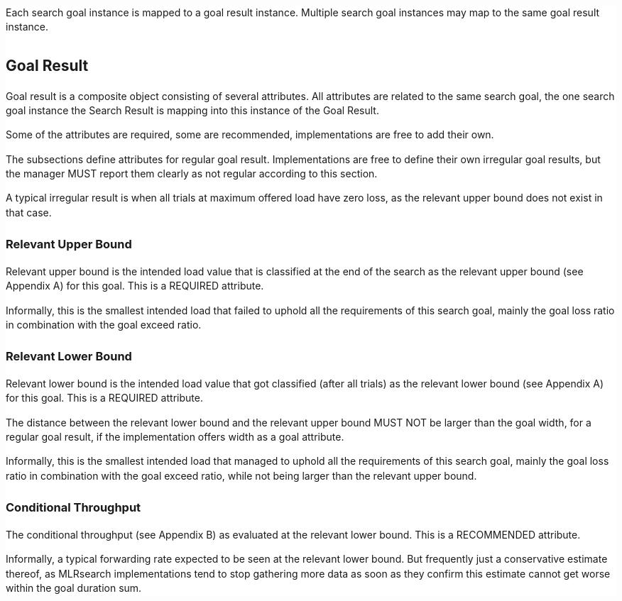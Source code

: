 Each search goal instance is mapped to a goal result instance.
Multiple search goal instances may map to the same goal result instance.

## Goal Result

Goal result is a composite object consisting of several attributes.
All attributes are related to the same search goal, the one search goal instance
the Search Result is mapping into this instance of the Goal Result.

Some of the attributes are required, some are recommended,
implementations are free to add their own.

The subsections define attributes for regular goal result.
Implementations are free to define their own irregular goal results,
but the manager MUST report them clearly as not regular according to this section.

A typical irregular result is when all trials at maximum offered load
have zero loss, as the relevant upper bound does not exist in that case.

### Relevant Upper Bound

Relevant upper bound is the intended load value that is classified
at the end of the search as the relevant upper bound (see Appendix A)
for this goal.
This is a REQUIRED attribute.

Informally, this is the smallest intended load that failed to uphold
all the requirements of this search goal, mainly the goal loss ratio
in combination with the goal exceed ratio.

### Relevant Lower Bound

Relevant lower bound is the intended load value that got classified
(after all trials) as the relevant lower bound (see Appendix A) for this goal.
This is a REQUIRED attribute.

The distance between the relevant lower bound and the relevant upper bound
MUST NOT be larger than the goal width, for a regular goal result,
if the implementation offers width as a goal attribute.

Informally, this is the smallest intended load that managed to uphold
all the requirements of this search goal, mainly the goal loss ratio
in combination with the goal exceed ratio, while not being larger
than the relevant upper bound.

### Conditional Throughput

The conditional throughput (see Appendix B) as evaluated
at the relevant lower bound.
This is a RECOMMENDED attribute.

Informally, a typical forwarding rate expected to be seen
at the relevant lower bound. But frequently just a conservative estimate thereof,
as MLRsearch implementations tend to stop gathering more data
as soon as they confirm this estimate cannot get worse within
the goal duration sum.
